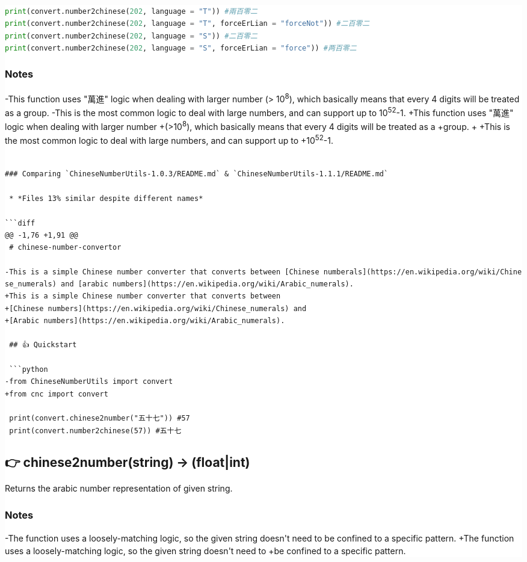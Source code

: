  ```python
 print(convert.number2chinese(202, language = "T")) #兩百零二
 print(convert.number2chinese(202, language = "T", forceErLian = "forceNot")) #二百零二
 print(convert.number2chinese(202, language = "S")) #二百零二
 print(convert.number2chinese(202, language = "S", forceErLian = "force")) #两百零二
 ```
 
 ### Notes
 
-This function uses "萬進" logic when dealing with larger number (> 10<sup>8</sup>), which basically means that every 4 digits will be treated as a group.
-This is the most common logic to deal with large numbers, and can support up to 10<sup>52</sup>-1.
+This function uses "萬進" logic when dealing with larger number
+(>10<sup>8</sup>), which basically means that every 4 digits will be treated as a
+group.
+
+This is the most common logic to deal with large numbers, and can support up to
+10<sup>52</sup>-1.
```

### Comparing `ChineseNumberUtils-1.0.3/README.md` & `ChineseNumberUtils-1.1.1/README.md`

 * *Files 13% similar despite different names*

```diff
@@ -1,76 +1,91 @@
 # chinese-number-convertor
 
-This is a simple Chinese number converter that converts between [Chinese numberals](https://en.wikipedia.org/wiki/Chinese_numerals) and [arabic numbers](https://en.wikipedia.org/wiki/Arabic_numerals).
+This is a simple Chinese number converter that converts between
+[Chinese numbers](https://en.wikipedia.org/wiki/Chinese_numerals) and
+[Arabic numbers](https://en.wikipedia.org/wiki/Arabic_numerals).
 
 ## 👍 Quickstart
 
 ```python
-from ChineseNumberUtils import convert
+from cnc import convert
 
 print(convert.chinese2number("五十七")) #57
 print(convert.number2chinese(57)) #五十七
 ```
 
 ## 👉 chinese2number(string) -> (float|int)
 
 Returns the arabic number representation of given string.
 
 ### Notes
 
-The function uses a loosely-matching logic, so the given string doesn't need to be confined to a specific pattern.
+The function uses a loosely-matching logic, so the given string doesn't need to
+be confined to a specific pattern.
 